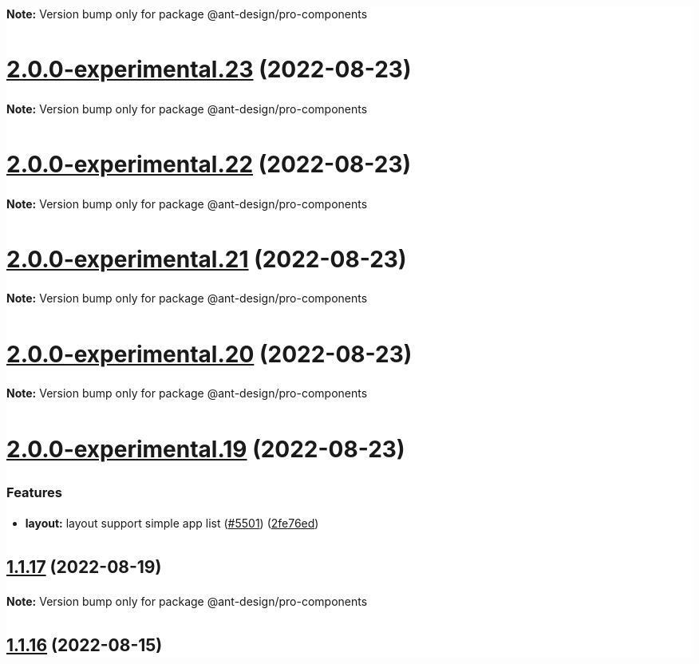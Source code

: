 **Note:** Version bump only for package @ant-design/pro-components

# [2.0.0-experimental.23](https://github.com/ant-design/pro-components/compare/@ant-design/pro-components@2.0.0-experimental.22...@ant-design/pro-components@2.0.0-experimental.23) (2022-08-23)

**Note:** Version bump only for package @ant-design/pro-components

# [2.0.0-experimental.22](https://github.com/ant-design/pro-components/compare/@ant-design/pro-components@2.0.0-experimental.21...@ant-design/pro-components@2.0.0-experimental.22) (2022-08-23)

**Note:** Version bump only for package @ant-design/pro-components

# [2.0.0-experimental.21](https://github.com/ant-design/pro-components/compare/@ant-design/pro-components@2.0.0-experimental.20...@ant-design/pro-components@2.0.0-experimental.21) (2022-08-23)

**Note:** Version bump only for package @ant-design/pro-components

# [2.0.0-experimental.20](https://github.com/ant-design/pro-components/compare/@ant-design/pro-components@2.0.0-experimental.19...@ant-design/pro-components@2.0.0-experimental.20) (2022-08-23)

**Note:** Version bump only for package @ant-design/pro-components

# [2.0.0-experimental.19](https://github.com/ant-design/pro-components/compare/@ant-design/pro-components@1.1.18...@ant-design/pro-components@2.0.0-experimental.19) (2022-08-23)

### Features

- **layout:** layout support simple app list ([#5501](https://github.com/ant-design/pro-components/issues/5501)) ([2fe76ed](https://github.com/ant-design/pro-components/commit/2fe76edea9acd07d1f167762ebd52f6fe7a163a2))

## [1.1.17](https://github.com/ant-design/pro-components/compare/@ant-design/pro-components@1.1.16...@ant-design/pro-components@1.1.17) (2022-08-19)

**Note:** Version bump only for package @ant-design/pro-components

## [1.1.16](https://github.com/ant-design/pro-components/compare/@ant-design/pro-components@1.1.15...@ant-design/pro-components@1.1.16) (2022-08-15)
